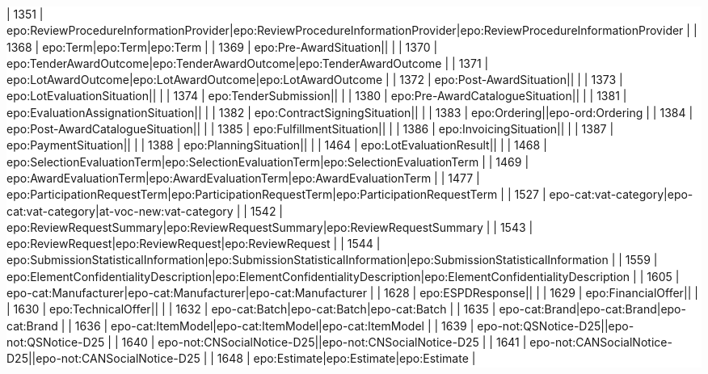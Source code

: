 | 1351 | epo:ReviewProcedureInformationProvider|epo:ReviewProcedureInformationProvider|epo:ReviewProcedureInformationProvider |
| 1368 | epo:Term|epo:Term|epo:Term |
| 1369 | epo:Pre-AwardSituation|| |
| 1370 | epo:TenderAwardOutcome|epo:TenderAwardOutcome|epo:TenderAwardOutcome |
| 1371 | epo:LotAwardOutcome|epo:LotAwardOutcome|epo:LotAwardOutcome |
| 1372 | epo:Post-AwardSituation|| |
| 1373 | epo:LotEvaluationSituation|| |
| 1374 | epo:TenderSubmission|| |
| 1380 | epo:Pre-AwardCatalogueSituation|| |
| 1381 | epo:EvaluationAssignationSituation|| |
| 1382 | epo:ContractSigningSituation|| |
| 1383 | epo:Ordering||epo-ord:Ordering |
| 1384 | epo:Post-AwardCatalogueSituation|| |
| 1385 | epo:FulfillmentSituation|| |
| 1386 | epo:InvoicingSituation|| |
| 1387 | epo:PaymentSituation|| |
| 1388 | epo:PlanningSituation|| |
| 1464 | epo:LotEvaluationResult|| |
| 1468 | epo:SelectionEvaluationTerm|epo:SelectionEvaluationTerm|epo:SelectionEvaluationTerm |
| 1469 | epo:AwardEvaluationTerm|epo:AwardEvaluationTerm|epo:AwardEvaluationTerm |
| 1477 | epo:ParticipationRequestTerm|epo:ParticipationRequestTerm|epo:ParticipationRequestTerm |
| 1527 | epo-cat:vat-category|epo-cat:vat-category|at-voc-new:vat-category |
| 1542 | epo:ReviewRequestSummary|epo:ReviewRequestSummary|epo:ReviewRequestSummary |
| 1543 | epo:ReviewRequest|epo:ReviewRequest|epo:ReviewRequest |
| 1544 | epo:SubmissionStatisticalInformation|epo:SubmissionStatisticalInformation|epo:SubmissionStatisticalInformation |
| 1559 | epo:ElementConfidentialityDescription|epo:ElementConfidentialityDescription|epo:ElementConfidentialityDescription |
| 1605 | epo-cat:Manufacturer|epo-cat:Manufacturer|epo-cat:Manufacturer |
| 1628 | epo:ESPDResponse|| |
| 1629 | epo:FinancialOffer|| |
| 1630 | epo:TechnicalOffer|| |
| 1632 | epo-cat:Batch|epo-cat:Batch|epo-cat:Batch |
| 1635 | epo-cat:Brand|epo-cat:Brand|epo-cat:Brand |
| 1636 | epo-cat:ItemModel|epo-cat:ItemModel|epo-cat:ItemModel |
| 1639 | epo-not:QSNotice-D25||epo-not:QSNotice-D25 |
| 1640 | epo-not:CNSocialNotice-D25||epo-not:CNSocialNotice-D25 |
| 1641 | epo-not:CANSocialNotice-D25||epo-not:CANSocialNotice-D25 |
| 1648 | epo:Estimate|epo:Estimate|epo:Estimate |